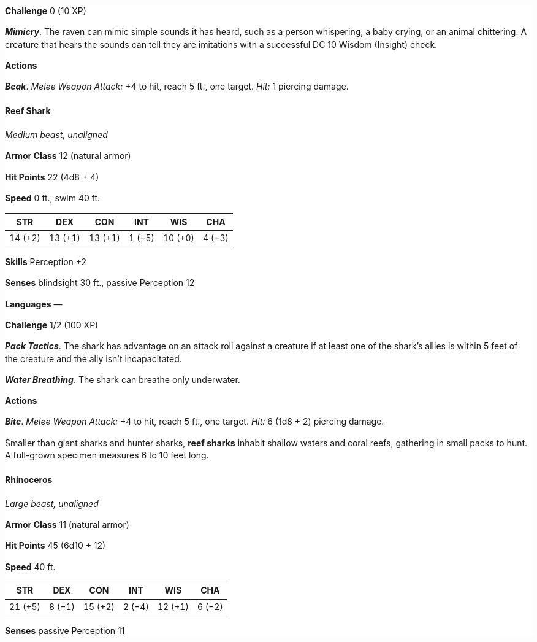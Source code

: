 **Challenge** 0 (10 XP)

**_Mimicry_**. The raven can mimic simple sounds it has heard, such as a person whispering, a baby crying, or an animal chittering. A creature that hears the sounds can tell they are imitations with a successful DC 10 Wisdom (Insight) check.

**Actions**

**_Beak_**. _Melee Weapon Attack:_ +4 to hit, reach 5 ft., one target. _Hit:_ 1 piercing damage.

#### Reef Shark

_Medium beast, unaligned_

**Armor Class** 12 (natural armor)

**Hit Points** 22 (4d8 + 4)

**Speed** 0 ft., swim 40 ft.

| STR     | DEX     | CON     | INT    | WIS     | CHA    |
|---------|---------|---------|--------|---------|--------|
| 14 (+2) | 13 (+1) | 13 (+1) | 1 (−5) | 10 (+0) | 4 (−3) |

**Skills** Perception +2

**Senses** blindsight 30 ft., passive Perception 12

**Languages** —

**Challenge** 1/2 (100 XP)

**_Pack Tactics_**. The shark has advantage on an attack roll against a creature if at least one of the shark’s allies is within 5 feet of the creature and the ally isn’t incapacitated.

**_Water Breathing_**. The shark can breathe only underwater.

**Actions**

**_Bite_**. _Melee Weapon Attack:_ +4 to hit, reach 5 ft., one target. _Hit:_ 6 (1d8 + 2) piercing damage.

Smaller than giant sharks and hunter sharks, **reef sharks** inhabit shallow waters and coral reefs, gathering in small packs to hunt. A full-grown specimen measures 6 to 10 feet long.

#### Rhinoceros

_Large beast, unaligned_

**Armor Class** 11 (natural armor)

**Hit Points** 45 (6d10 + 12)

**Speed** 40 ft.

| STR     | DEX    | CON     | INT    | WIS     | CHA    |
|---------|--------|---------|--------|---------|--------|
| 21 (+5) | 8 (−1) | 15 (+2) | 2 (−4) | 12 (+1) | 6 (−2) |

**Senses** passive Perception 11
